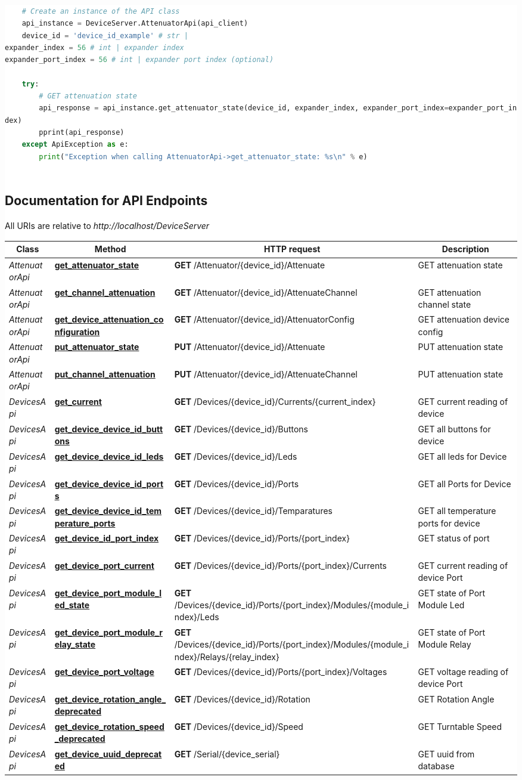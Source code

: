 ```python
    # Create an instance of the API class
    api_instance = DeviceServer.AttenuatorApi(api_client)
    device_id = 'device_id_example' # str | 
expander_index = 56 # int | expander index
expander_port_index = 56 # int | expander port index (optional)

    try:
        # GET attenuation state
        api_response = api_instance.get_attenuator_state(device_id, expander_index, expander_port_index=expander_port_index)
        pprint(api_response)
    except ApiException as e:
        print("Exception when calling AttenuatorApi->get_attenuator_state: %s\n" % e)
    
```

## Documentation for API Endpoints

All URIs are relative to *http://localhost/DeviceServer*

Class | Method | HTTP request | Description
------------ | ------------- | ------------- | -------------
*AttenuatorApi* | [**get_attenuator_state**](docs/AttenuatorApi.md#get_attenuator_state) | **GET** /Attenuator/{device_id}/Attenuate | GET attenuation state
*AttenuatorApi* | [**get_channel_attenuation**](docs/AttenuatorApi.md#get_channel_attenuation) | **GET** /Attenuator/{device_id}/AttenuateChannel | GET attenuation channel state
*AttenuatorApi* | [**get_device_attenuation_configuration**](docs/AttenuatorApi.md#get_device_attenuation_configuration) | **GET** /Attenuator/{device_id}/AttenuatorConfig | GET attenuation device config
*AttenuatorApi* | [**put_attenuator_state**](docs/AttenuatorApi.md#put_attenuator_state) | **PUT** /Attenuator/{device_id}/Attenuate | PUT attenuation state
*AttenuatorApi* | [**put_channel_attenuation**](docs/AttenuatorApi.md#put_channel_attenuation) | **PUT** /Attenuator/{device_id}/AttenuateChannel | PUT attenuation state
*DevicesApi* | [**get_current**](docs/DevicesApi.md#get_current) | **GET** /Devices/{device_id}/Currents/{current_index} | GET current reading of device
*DevicesApi* | [**get_device_device_id_buttons**](docs/DevicesApi.md#get_device_device_id_buttons) | **GET** /Devices/{device_id}/Buttons | GET all buttons for device
*DevicesApi* | [**get_device_device_id_leds**](docs/DevicesApi.md#get_device_device_id_leds) | **GET** /Devices/{device_id}/Leds | GET all leds for Device
*DevicesApi* | [**get_device_device_id_ports**](docs/DevicesApi.md#get_device_device_id_ports) | **GET** /Devices/{device_id}/Ports | GET all Ports for Device
*DevicesApi* | [**get_device_device_id_temperature_ports**](docs/DevicesApi.md#get_device_device_id_temperature_ports) | **GET** /Devices/{device_id}/Temparatures | GET all temperature ports for device
*DevicesApi* | [**get_device_id_port_index**](docs/DevicesApi.md#get_device_id_port_index) | **GET** /Devices/{device_id}/Ports/{port_index} | GET status of port
*DevicesApi* | [**get_device_port_current**](docs/DevicesApi.md#get_device_port_current) | **GET** /Devices/{device_id}/Ports/{port_index}/Currents | GET current reading of device Port
*DevicesApi* | [**get_device_port_module_led_state**](docs/DevicesApi.md#get_device_port_module_led_state) | **GET** /Devices/{device_id}/Ports/{port_index}/Modules/{module_index}/Leds | GET state of Port Module Led
*DevicesApi* | [**get_device_port_module_relay_state**](docs/DevicesApi.md#get_device_port_module_relay_state) | **GET** /Devices/{device_id}/Ports/{port_index}/Modules/{module_index}/Relays/{relay_index} | GET state of Port Module Relay
*DevicesApi* | [**get_device_port_voltage**](docs/DevicesApi.md#get_device_port_voltage) | **GET** /Devices/{device_id}/Ports/{port_index}/Voltages | GET voltage reading of device Port
*DevicesApi* | [**get_device_rotation_angle_deprecated**](docs/DevicesApi.md#get_device_rotation_angle_deprecated) | **GET** /Devices/{device_id}/Rotation | GET Rotation Angle
*DevicesApi* | [**get_device_rotation_speed_deprecated**](docs/DevicesApi.md#get_device_rotation_speed_deprecated) | **GET** /Devices/{device_id}/Speed | GET Turntable Speed
*DevicesApi* | [**get_device_uuid_deprecated**](docs/DevicesApi.md#get_device_uuid_deprecated) | **GET** /Serial/{device_serial} | GET uuid from database